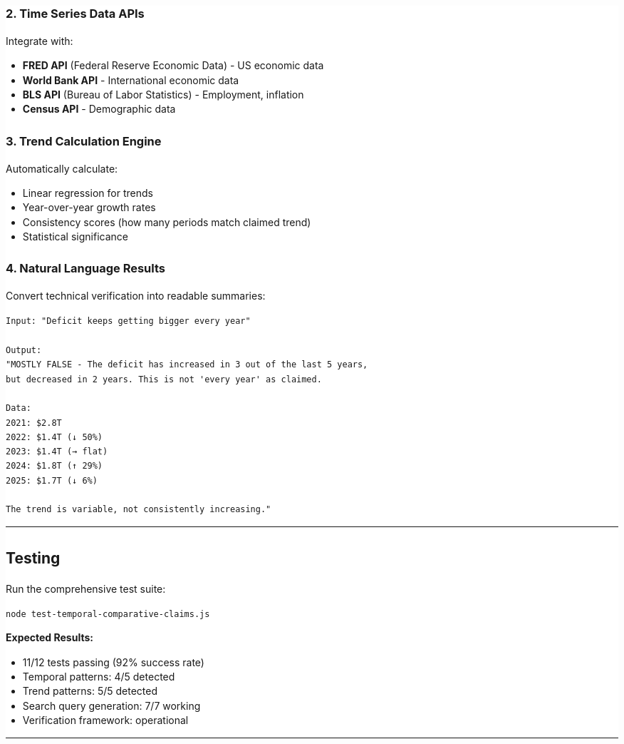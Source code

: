 ### 2. Time Series Data APIs

Integrate with:
- **FRED API** (Federal Reserve Economic Data) - US economic data
- **World Bank API** - International economic data
- **BLS API** (Bureau of Labor Statistics) - Employment, inflation
- **Census API** - Demographic data

### 3. Trend Calculation Engine

Automatically calculate:
- Linear regression for trends
- Year-over-year growth rates
- Consistency scores (how many periods match claimed trend)
- Statistical significance

### 4. Natural Language Results

Convert technical verification into readable summaries:

```
Input: "Deficit keeps getting bigger every year"

Output:
"MOSTLY FALSE - The deficit has increased in 3 out of the last 5 years,
but decreased in 2 years. This is not 'every year' as claimed.

Data:
2021: $2.8T
2022: $1.4T (↓ 50%)
2023: $1.4T (→ flat)
2024: $1.8T (↑ 29%)
2025: $1.7T (↓ 6%)

The trend is variable, not consistently increasing."
```

---

## Testing

Run the comprehensive test suite:

```bash
node test-temporal-comparative-claims.js
```

**Expected Results:**
- 11/12 tests passing (92% success rate)
- Temporal patterns: 4/5 detected
- Trend patterns: 5/5 detected
- Search query generation: 7/7 working
- Verification framework: operational

---